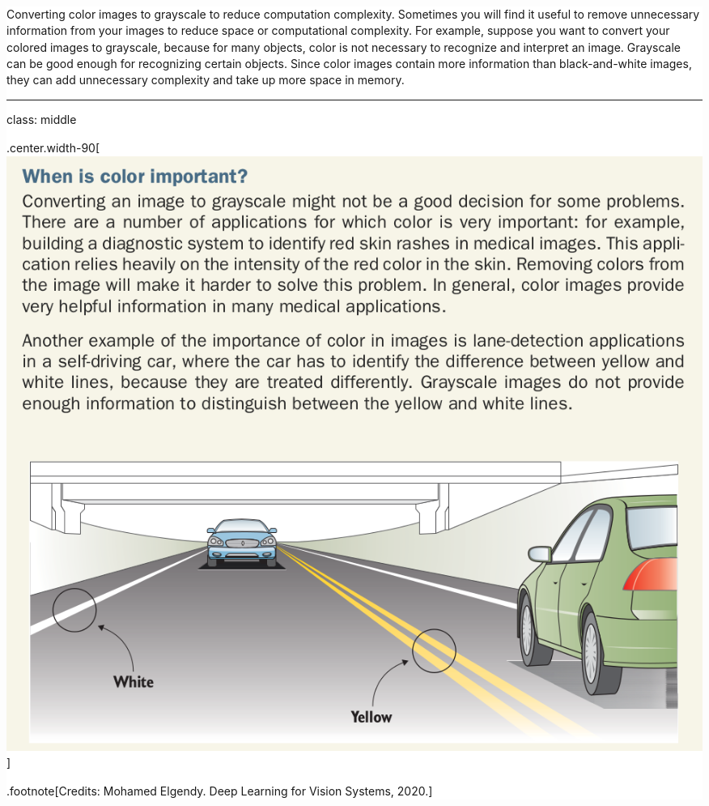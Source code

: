 Converting color images to grayscale to reduce computation complexity. Sometimes you will find it useful to remove unnecessary information from your images to reduce space or computational complexity. For example, suppose you want to convert your colored images to grayscale, because for many objects, color is not necessary to recognize and interpret an image. Grayscale can be good enough for recognizing certain objects. Since color images contain more information than black-and-white images, they can add unnecessary complexity and take up more space in memory.

---

class: middle


.center.width-90[![](figures/lec9/rgbImp.png)]


.footnote[Credits: Mohamed Elgendy. Deep Learning for Vision Systems, 2020.]
